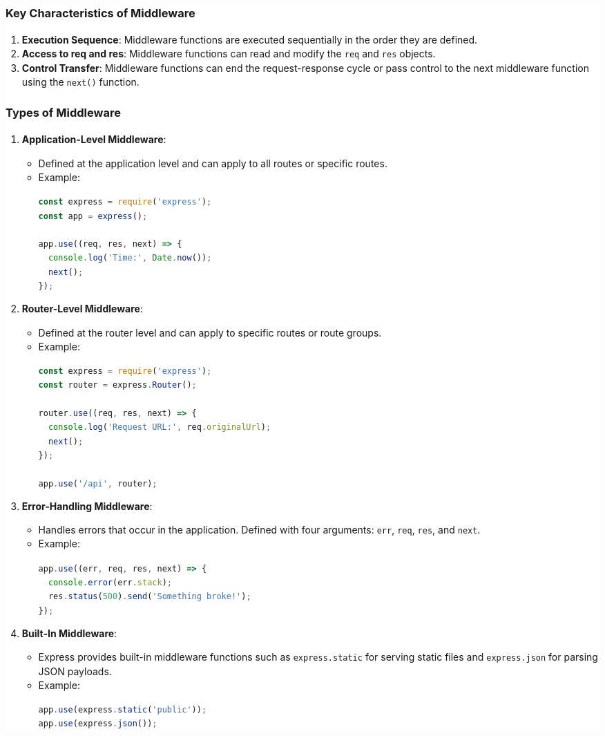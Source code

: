 ### Key Characteristics of Middleware

1. **Execution Sequence**: Middleware functions are executed sequentially in the order they are defined.
2. **Access to req and res**: Middleware functions can read and modify the `req` and `res` objects.
3. **Control Transfer**: Middleware functions can end the request-response cycle or pass control to the next middleware function using the `next()` function.

### Types of Middleware

1. **Application-Level Middleware**:
   - Defined at the application level and can apply to all routes or specific routes.
   - Example:
     ```javascript
     const express = require('express');
     const app = express();

     app.use((req, res, next) => {
       console.log('Time:', Date.now());
       next();
     });
     ```

2. **Router-Level Middleware**:
   - Defined at the router level and can apply to specific routes or route groups.
   - Example:
     ```javascript
     const express = require('express');
     const router = express.Router();

     router.use((req, res, next) => {
       console.log('Request URL:', req.originalUrl);
       next();
     });

     app.use('/api', router);
     ```

3. **Error-Handling Middleware**:
   - Handles errors that occur in the application. Defined with four arguments: `err`, `req`, `res`, and `next`.
   - Example:
     ```javascript
     app.use((err, req, res, next) => {
       console.error(err.stack);
       res.status(500).send('Something broke!');
     });
     ```

4. **Built-In Middleware**:
   - Express provides built-in middleware functions such as `express.static` for serving static files and `express.json` for parsing JSON payloads.
   - Example:
     ```javascript
     app.use(express.static('public'));
     app.use(express.json());
     ```
